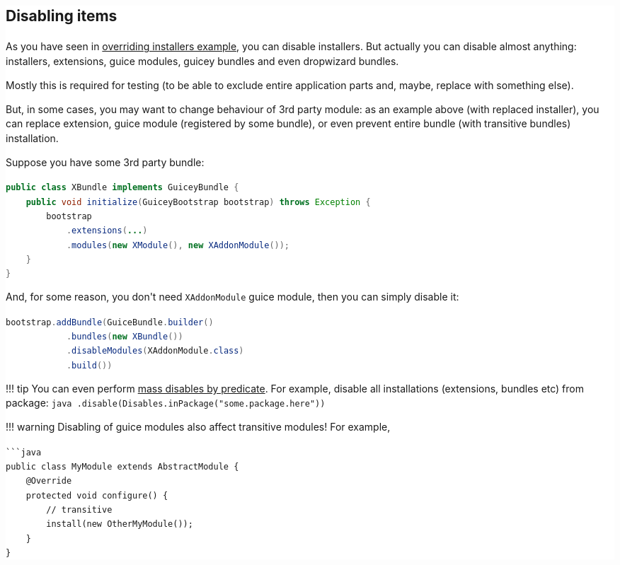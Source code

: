 
## Disabling items

As you have seen in [overriding installers example](#core-installers-override), you can disable installers. 
But actually you can disable almost anything:
installers, extensions, guice modules, guicey bundles and even dropwizard bundles.

Mostly this is required for testing (to be able to exclude entire application parts and, maybe, replace with something else).

But, in some cases, you may want to change behaviour of 3rd party module: as an example above (with replaced installer),
you can replace extension, guice module (registered by some bundle), or even prevent entire bundle (with transitive bundles)
installation.

Suppose you have some 3rd party bundle:

```java
public class XBundle implements GuiceyBundle {
    public void initialize(GuiceyBootstrap bootstrap) throws Exception {
        bootstrap
            .extensions(...)
            .modules(new XModule(), new XAddonModule());
    }    
}
```

And, for some reason, you don't need `XAddonModule` guice module, then you can simply disable it:

```java
bootstrap.addBundle(GuiceBundle.builder()
            .bundles(new XBundle())
            .disableModules(XAddonModule.class)
            .build())
```

!!! tip
    You can even perform [mass disables by predicate](guide/disables.md#disable-by-predicate). 
    For example, disable all installations (extensions, bundles etc) from package:
    ```java
    .disable(Disables.inPackage("some.package.here"))
    ```

!!! warning
    Disabling of guice modules also affect transitive modules! For example,
    
    ```java
    public class MyModule extends AbstractModule {
        @Override
        protected void configure() {
            // transitive
            install(new OtherMyModule());
        }
    }
    